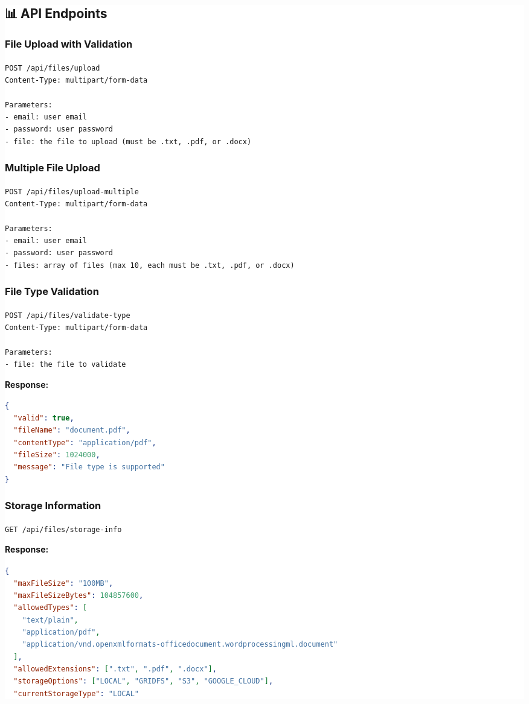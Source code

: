 ## 📊 API Endpoints

### File Upload with Validation

```http
POST /api/files/upload
Content-Type: multipart/form-data

Parameters:
- email: user email
- password: user password
- file: the file to upload (must be .txt, .pdf, or .docx)
```

### Multiple File Upload

```http
POST /api/files/upload-multiple
Content-Type: multipart/form-data

Parameters:
- email: user email
- password: user password
- files: array of files (max 10, each must be .txt, .pdf, or .docx)
```

### File Type Validation

```http
POST /api/files/validate-type
Content-Type: multipart/form-data

Parameters:
- file: the file to validate
```

**Response:**
```json
{
  "valid": true,
  "fileName": "document.pdf",
  "contentType": "application/pdf",
  "fileSize": 1024000,
  "message": "File type is supported"
}
```

### Storage Information

```http
GET /api/files/storage-info
```

**Response:**
```json
{
  "maxFileSize": "100MB",
  "maxFileSizeBytes": 104857600,
  "allowedTypes": [
    "text/plain",
    "application/pdf",
    "application/vnd.openxmlformats-officedocument.wordprocessingml.document"
  ],
  "allowedExtensions": [".txt", ".pdf", ".docx"],
  "storageOptions": ["LOCAL", "GRIDFS", "S3", "GOOGLE_CLOUD"],
  "currentStorageType": "LOCAL"
```